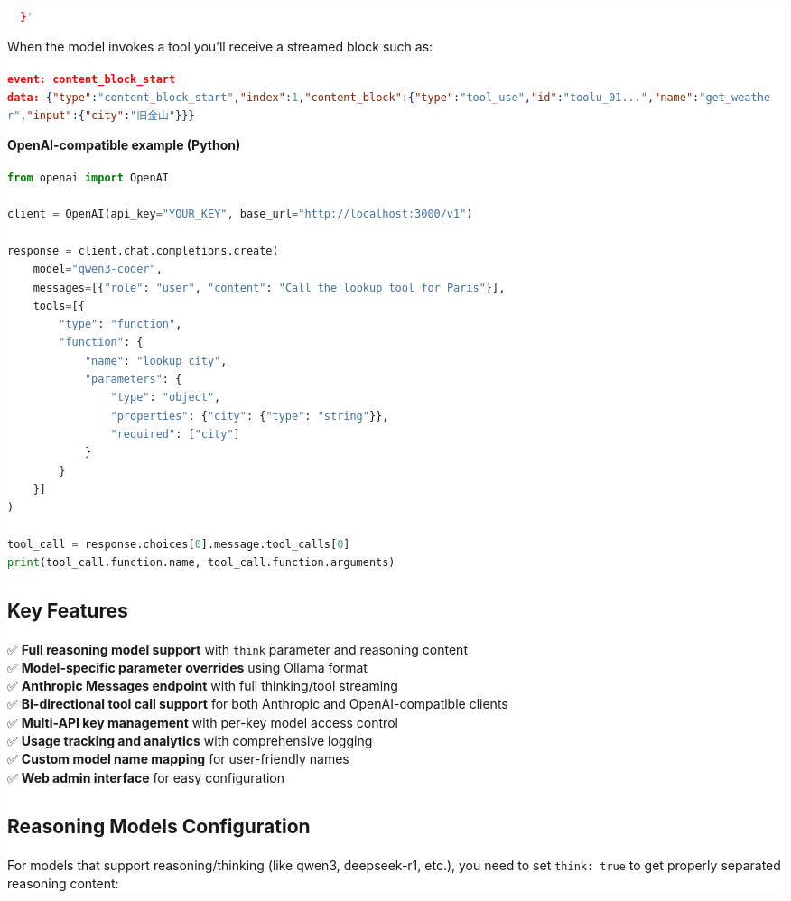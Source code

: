 ```bash
  }'
```

When the model invokes a tool you’ll receive a streamed block such as:

```json
event: content_block_start
data: {"type":"content_block_start","index":1,"content_block":{"type":"tool_use","id":"toolu_01...","name":"get_weather","input":{"city":"旧金山"}}}
```

**OpenAI-compatible example (Python)**

```python
from openai import OpenAI

client = OpenAI(api_key="YOUR_KEY", base_url="http://localhost:3000/v1")

response = client.chat.completions.create(
    model="qwen3-coder",
    messages=[{"role": "user", "content": "Call the lookup tool for Paris"}],
    tools=[{
        "type": "function",
        "function": {
            "name": "lookup_city",
            "parameters": {
                "type": "object",
                "properties": {"city": {"type": "string"}},
                "required": ["city"]
            }
        }
    }]
)

tool_call = response.choices[0].message.tool_calls[0]
print(tool_call.function.name, tool_call.function.arguments)
```

## Key Features

✅ **Full reasoning model support** with `think` parameter and reasoning content  
✅ **Model-specific parameter overrides** using Ollama format  
✅ **Anthropic Messages endpoint** with full thinking/tool streaming  
✅ **Bi-directional tool call support** for both Anthropic and OpenAI-compatible clients  
✅ **Multi-API key management** with per-key model access control  
✅ **Usage tracking and analytics** with comprehensive logging  
✅ **Custom model name mapping** for user-friendly names  
✅ **Web admin interface** for easy configuration  

## Reasoning Models Configuration

For models that support reasoning/thinking (like qwen3, deepseek-r1, etc.), you need to set `think: true` to get properly separated reasoning content:
